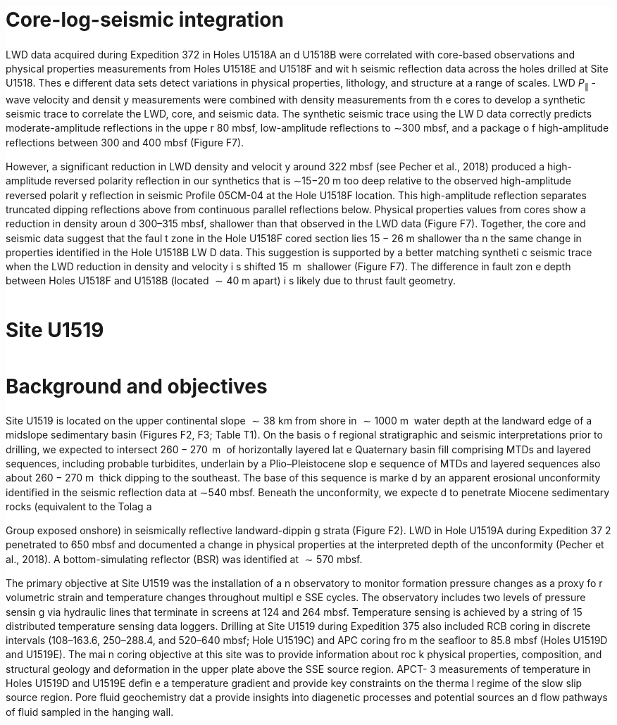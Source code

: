 # Core-log-seismic integration  

LWD data acquired during Expedition 372 in Holes U1518A an d U1518B were correlated with core-based observations and physical properties measurements from Holes U1518E and U1518F and wit h seismic reflection data across the holes drilled at Site U1518. Thes e different data sets detect variations in physical properties, lithology, and structure at a range of scales. LWD $P_{\|}$ -wave velocity and densit y measurements were combined with density measurements from th e cores to develop a synthetic seismic trace to correlate the LWD, core, and seismic data. The synthetic seismic trace using the LW D data correctly predicts moderate-amplitude reflections in the uppe r 80 mbsf, low-amplitude reflections to $\mathord{\sim}300$ mbsf, and a package o f high-amplitude reflections between 300 and 400 mbsf (Figure F7).  

However, a significant reduction in LWD density and velocit y around 322 mbsf (see Pecher et al., 2018) produced a high-amplitude reversed polarity reflection in our synthetics that is $\mathord{\sim}15\mathrm{{-}}20\;\mathrm{m}$ too deep relative to the observed high-amplitude reversed polarit y reflection in seismic Profile 05CM-04 at the Hole U1518F location. This high-amplitude reflection separates truncated dipping reflections above from continuous parallel reflections below. Physical properties values from cores show a reduction in density aroun d 300–315 mbsf, shallower than that observed in the LWD data (Figure F7). Together, the core and seismic data suggest that the faul t zone in the Hole U1518F cored section lies $15{-}26\;\mathrm{m}$ shallower tha n the same change in properties identified in the Hole U1518B LW D data. This suggestion is supported by a better matching syntheti c seismic trace when the LWD reduction in density and velocity i s shifted $15\,\mathrm{~m~}$ shallower (Figure F7). The difference in fault zon e depth between Holes U1518F and U1518B (located ${\sim}40\;\mathrm{m}$ apart) i s likely due to thrust fault geometry.  

# Site U1519  

# Background and objectives  

Site U1519 is located on the upper continental slope ${\sim}38~\mathrm{km}$ from shore in ${\sim}1000\mathrm{~m~}$ water depth at the landward edge of a midslope sedimentary basin (Figures F2, F3; Table T1). On the basis o f regional stratigraphic and seismic interpretations prior to drilling, we expected to intersect $260{-}270\,\mathrm{~m~}$ of horizontally layered lat e Quaternary basin fill comprising MTDs and layered sequences, including probable turbidites, underlain by a Plio–Pleistocene slop e sequence of MTDs and layered sequences also about $260{-}270\mathrm{~m~}$ thick dipping to the southeast. The base of this sequence is marke d by an apparent erosional unconformity identified in the seismic reflection data at $\mathord{\sim}540$ mbsf. Beneath the unconformity, we expecte d to penetrate Miocene sedimentary rocks (equivalent to the Tolag a  

Group exposed onshore) in seismically reflective landward-dippin g strata (Figure F2). LWD in Hole U1519A during Expedition 37 2 penetrated to 650 mbsf and documented a change in physical properties at the interpreted depth of the unconformity (Pecher et al., 2018). A bottom-simulating reflector (BSR) was identified at ${\sim}570$ mbsf.  

The primary objective at Site U1519 was the installation of a n observatory to monitor formation pressure changes as a proxy fo r volumetric strain and temperature changes throughout multipl e SSE cycles. The observatory includes two levels of pressure sensin g via hydraulic lines that terminate in screens at 124 and 264 mbsf. Temperature sensing is achieved by a string of 15 distributed temperature sensing data loggers. Drilling at Site U1519 during Expedition 375 also included RCB coring in discrete intervals (108–163.6, 250–288.4, and 520–640 mbsf; Hole U1519C) and APC coring fro m the seafloor to 85.8 mbsf (Holes U1519D and U1519E). The mai n coring objective at this site was to provide information about roc k physical properties, composition, and structural geology and deformation in the upper plate above the SSE source region. APCT- 3 measurements of temperature in Holes U1519D and U1519E defin e a temperature gradient and provide key constraints on the therma l regime of the slow slip source region. Pore fluid geochemistry dat a provide insights into diagenetic processes and potential sources an d flow pathways of fluid sampled in the hanging wall.  

